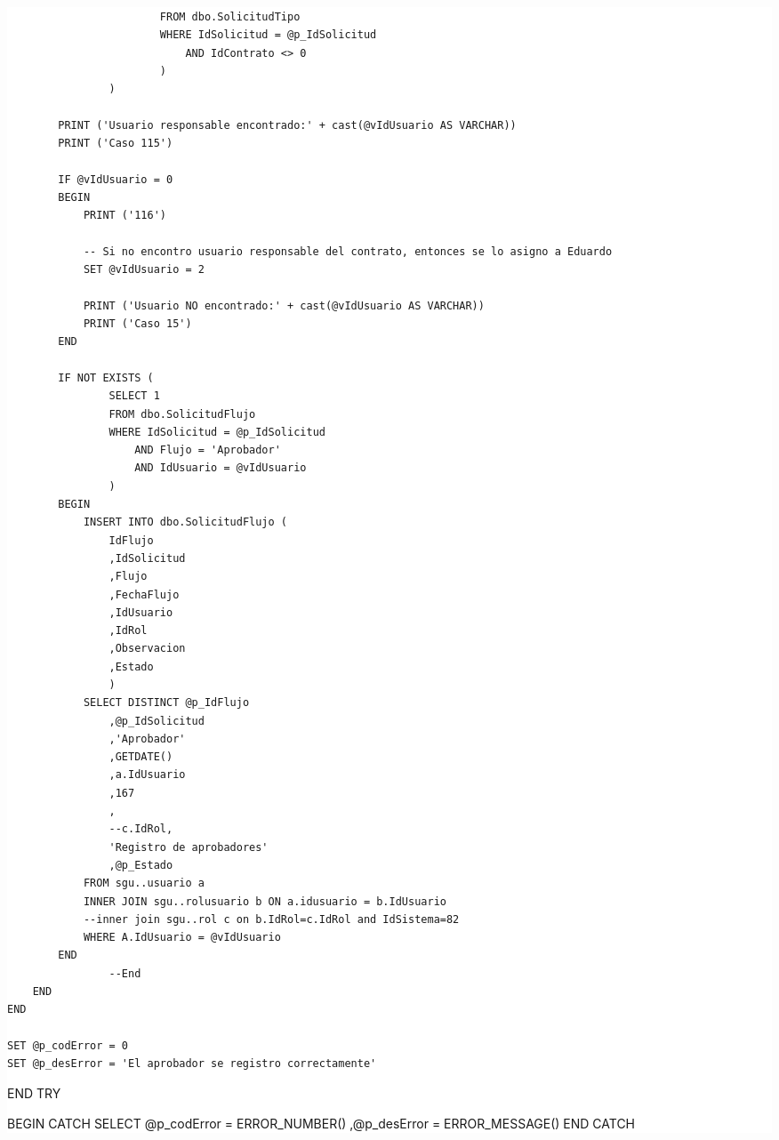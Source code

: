 							FROM dbo.SolicitudTipo
							WHERE IdSolicitud = @p_IdSolicitud
								AND IdContrato <> 0
							)
					)

			PRINT ('Usuario responsable encontrado:' + cast(@vIdUsuario AS VARCHAR))
			PRINT ('Caso 115')

			IF @vIdUsuario = 0
			BEGIN
				PRINT ('116')

				-- Si no encontro usuario responsable del contrato, entonces se lo asigno a Eduardo
				SET @vIdUsuario = 2

				PRINT ('Usuario NO encontrado:' + cast(@vIdUsuario AS VARCHAR))
				PRINT ('Caso 15')
			END

			IF NOT EXISTS (
					SELECT 1
					FROM dbo.SolicitudFlujo
					WHERE IdSolicitud = @p_IdSolicitud
						AND Flujo = 'Aprobador'
						AND IdUsuario = @vIdUsuario
					)
			BEGIN
				INSERT INTO dbo.SolicitudFlujo (
					IdFlujo
					,IdSolicitud
					,Flujo
					,FechaFlujo
					,IdUsuario
					,IdRol
					,Observacion
					,Estado
					)
				SELECT DISTINCT @p_IdFlujo
					,@p_IdSolicitud
					,'Aprobador'
					,GETDATE()
					,a.IdUsuario
					,167
					,
					--c.IdRol,
					'Registro de aprobadores'
					,@p_Estado
				FROM sgu..usuario a
				INNER JOIN sgu..rolusuario b ON a.idusuario = b.IdUsuario
				--inner join sgu..rol c on b.IdRol=c.IdRol and IdSistema=82
				WHERE A.IdUsuario = @vIdUsuario
			END
					--End	
		END
	END

	SET @p_codError = 0
	SET @p_desError = 'El aprobador se registro correctamente'
END TRY

BEGIN CATCH
	SELECT @p_codError = ERROR_NUMBER()
		,@p_desError = ERROR_MESSAGE()
END CATCH
